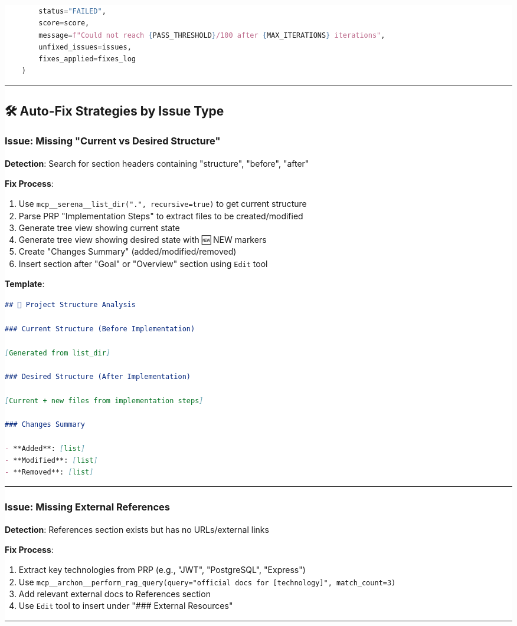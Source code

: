 ```python
        status="FAILED",
        score=score,
        message=f"Could not reach {PASS_THRESHOLD}/100 after {MAX_ITERATIONS} iterations",
        unfixed_issues=issues,
        fixes_applied=fixes_log
    )
```

---

## 🛠️ Auto-Fix Strategies by Issue Type

### **Issue: Missing "Current vs Desired Structure"**

**Detection**: Search for section headers containing "structure", "before", "after"

**Fix Process**:

1. Use `mcp__serena__list_dir(".", recursive=true)` to get current structure
2. Parse PRP "Implementation Steps" to extract files to be created/modified
3. Generate tree view showing current state
4. Generate tree view showing desired state with 🆕 NEW markers
5. Create "Changes Summary" (added/modified/removed)
6. Insert section after "Goal" or "Overview" section using `Edit` tool

**Template**:

```markdown
## 📁 Project Structure Analysis

### Current Structure (Before Implementation)

[Generated from list_dir]

### Desired Structure (After Implementation)

[Current + new files from implementation steps]

### Changes Summary

- **Added**: [list]
- **Modified**: [list]
- **Removed**: [list]
```

---

### **Issue: Missing External References**

**Detection**: References section exists but has no URLs/external links

**Fix Process**:

1. Extract key technologies from PRP (e.g., "JWT", "PostgreSQL", "Express")
2. Use `mcp__archon__perform_rag_query(query="official docs for [technology]", match_count=3)`
3. Add relevant external docs to References section
4. Use `Edit` tool to insert under "### External Resources"

---